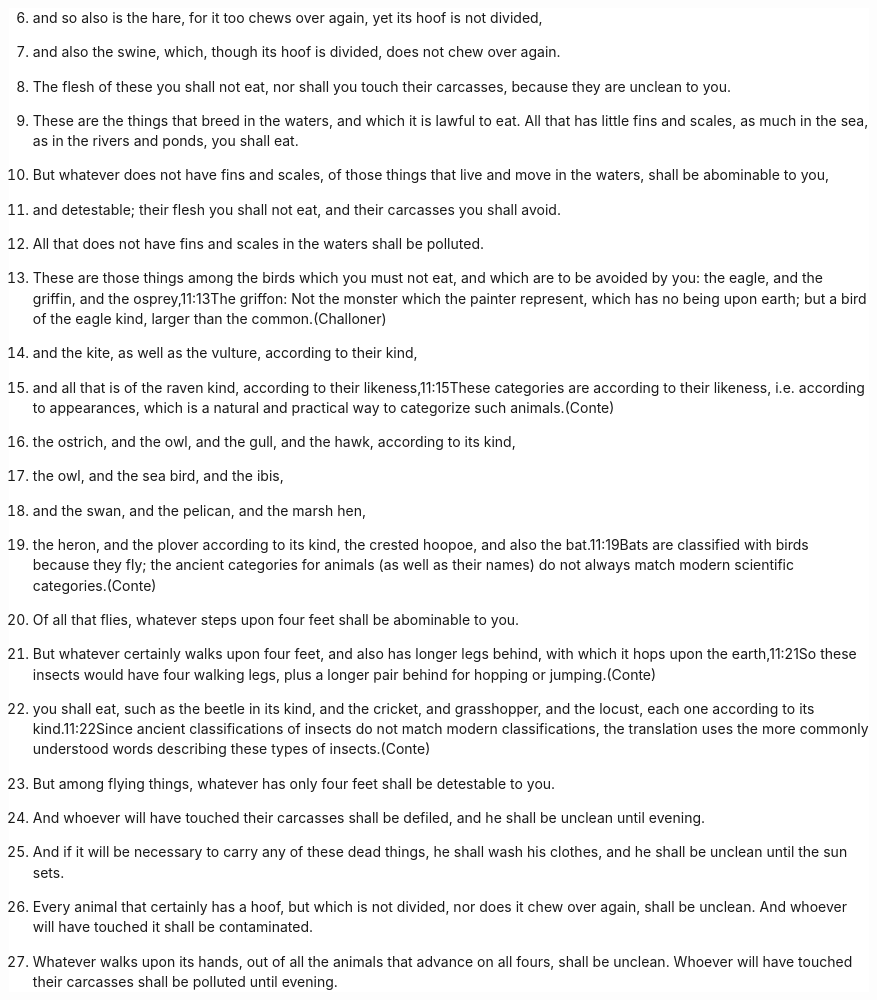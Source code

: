 6. and so also is the hare, for it too chews over again, yet its hoof is not divided,

7. and also the swine, which, though its hoof is divided, does not chew over again.

8. The flesh of these you shall not eat, nor shall you touch their carcasses, because they are unclean to you. 

9. These are the things that breed in the waters, and which it is lawful to eat. All that has little fins and scales, as much in the sea, as in the rivers and ponds, you shall eat.

10. But whatever does not have fins and scales, of those things that live and move in the waters, shall be abominable to you,

11. and detestable; their flesh you shall not eat, and their carcasses you shall avoid.

12. All that does not have fins and scales in the waters shall be polluted. 

13. These are those things among the birds which you must not eat, and which are to be avoided by you: the eagle, and the griffin, and the osprey,11:13The griffon: Not the monster which the painter represent, which has no being upon earth; but a bird of the eagle kind, larger than the common.(Challoner)

14. and the kite, as well as the vulture, according to their kind,

15. and all that is of the raven kind, according to their likeness,11:15These categories are according to their likeness, i.e. according to appearances, which is a natural and practical way to categorize such animals.(Conte)

16. the ostrich, and the owl, and the gull, and the hawk, according to its kind,

17. the owl, and the sea bird, and the ibis,

18. and the swan, and the pelican, and the marsh hen,

19. the heron, and the plover according to its kind, the crested hoopoe, and also the bat.11:19Bats are classified with birds because they fly; the ancient categories for animals (as well as their names) do not always match modern scientific categories.(Conte)

20. Of all that flies, whatever steps upon four feet shall be abominable to you.

21. But whatever certainly walks upon four feet, and also has longer legs behind, with which it hops upon the earth,11:21So these insects would have four walking legs, plus a longer pair behind for hopping or jumping.(Conte)

22. you shall eat, such as the beetle in its kind, and the cricket, and grasshopper, and the locust, each one according to its kind.11:22Since ancient classifications of insects do not match modern classifications, the translation uses the more commonly understood words describing these types of insects.(Conte)

23. But among flying things, whatever has only four feet shall be detestable to you.

24. And whoever will have touched their carcasses shall be defiled, and he shall be unclean until evening.

25. And if it will be necessary to carry any of these dead things, he shall wash his clothes, and he shall be unclean until the sun sets.

26. Every animal that certainly has a hoof, but which is not divided, nor does it chew over again, shall be unclean. And whoever will have touched it shall be contaminated.

27. Whatever walks upon its hands, out of all the animals that advance on all fours, shall be unclean. Whoever will have touched their carcasses shall be polluted until evening.
